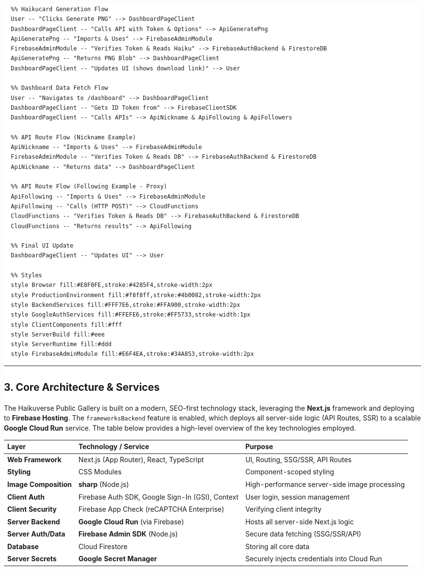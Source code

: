 ```mermaid
  %% Haikucard Generation Flow
  User -- "Clicks Generate PNG" --> DashboardPageClient
  DashboardPageClient -- "Calls API with Token & Options" --> ApiGeneratePng
  ApiGeneratePng -- "Imports & Uses" --> FirebaseAdminModule
  FirebaseAdminModule -- "Verifies Token & Reads Haiku" --> FirebaseAuthBackend & FirestoreDB
  ApiGeneratePng -- "Returns PNG Blob" --> DashboardPageClient
  DashboardPageClient -- "Updates UI (shows download link)" --> User
  
  %% Dashboard Data Fetch Flow
  User -- "Navigates to /dashboard" --> DashboardPageClient
  DashboardPageClient -- "Gets ID Token from" --> FirebaseClientSDK
  DashboardPageClient -- "Calls APIs" --> ApiNickname & ApiFollowing & ApiFollowers

  %% API Route Flow (Nickname Example)
  ApiNickname -- "Imports & Uses" --> FirebaseAdminModule
  FirebaseAdminModule -- "Verifies Token & Reads DB" --> FirebaseAuthBackend & FirestoreDB
  ApiNickname -- "Returns data" --> DashboardPageClient
  
  %% API Route Flow (Following Example - Proxy)
  ApiFollowing -- "Imports & Uses" --> FirebaseAdminModule
  ApiFollowing -- "Calls (HTTP POST)" --> CloudFunctions
  CloudFunctions -- "Verifies Token & Reads DB" --> FirebaseAuthBackend & FirestoreDB
  CloudFunctions -- "Returns results" --> ApiFollowing

  %% Final UI Update
  DashboardPageClient -- "Updates UI" --> User

  %% Styles
  style Browser fill:#E8F0FE,stroke:#4285F4,stroke-width:2px
  style ProductionEnvironment fill:#f8f8ff,stroke:#4b0082,stroke-width:2px
  style BackendServices fill:#FFF7E6,stroke:#FFA900,stroke-width:2px
  style GoogleAuthServices fill:#FFEFE6,stroke:#FF5733,stroke-width:1px
  style ClientComponents fill:#fff
  style ServerBuild fill:#eee
  style ServerRuntime fill:#ddd
  style FirebaseAdminModule fill:#E6F4EA,stroke:#34A853,stroke-width:2px
```

---
## 3. Core Architecture & Services

The Haikuverse Public Gallery is built on a modern, SEO-first technology stack, leveraging the **Next.js** framework and deploying to **Firebase Hosting**. The `frameworksBackend` feature is enabled, which deploys all server-side logic (API Routes, SSR) to a scalable **Google Cloud Run** service. The table below provides a high-level overview of the key technologies employed.

| Layer                | Technology / Service                             | Purpose                                       |
| :------------------- | :----------------------------------------------- | :-------------------------------------------- |
| **Web Framework**    | Next.js (App Router), React, TypeScript          | UI, Routing, SSG/SSR, API Routes              |
| **Styling**          | CSS Modules                                      | Component-scoped styling                      |
| **Image Composition**| **sharp** (Node.js)                              | High-performance server-side image processing |
| **Client Auth**      | Firebase Auth SDK, Google Sign-In (GSI), Context | User login, session management                |
| **Client Security**  | Firebase App Check (reCAPTCHA Enterprise)        | Verifying client integrity                    |
| **Server Backend**   | **Google Cloud Run** (via Firebase)              | Hosts all server-side Next.js logic           |
| **Server Auth/Data** | **Firebase Admin SDK** (Node.js)                 | Secure data fetching (SSG/SSR/API)            |
| **Database**         | Cloud Firestore                                  | Storing all core data                         |
| **Server Secrets**   | **Google Secret Manager**                        | Securely injects credentials into Cloud Run   |